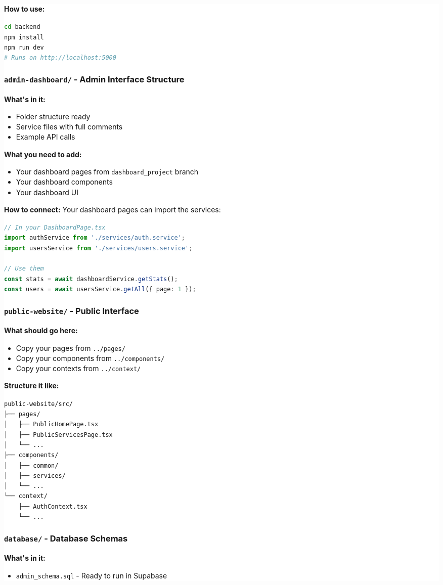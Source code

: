 **How to use:**
```bash
cd backend
npm install
npm run dev
# Runs on http://localhost:5000
```

### `admin-dashboard/` - Admin Interface Structure
**What's in it:**
- Folder structure ready
- Service files with full comments
- Example API calls

**What you need to add:**
- Your dashboard pages from `dashboard_project` branch
- Your dashboard components
- Your dashboard UI

**How to connect:**
Your dashboard pages can import the services:
```typescript
// In your DashboardPage.tsx
import authService from './services/auth.service';
import usersService from './services/users.service';

// Use them
const stats = await dashboardService.getStats();
const users = await usersService.getAll({ page: 1 });
```

### `public-website/` - Public Interface
**What should go here:**
- Copy your pages from `../pages/`
- Copy your components from `../components/`
- Copy your contexts from `../context/`

**Structure it like:**
```
public-website/src/
├── pages/
│   ├── PublicHomePage.tsx
│   ├── PublicServicesPage.tsx
│   └── ...
├── components/
│   ├── common/
│   ├── services/
│   └── ...
└── context/
    ├── AuthContext.tsx
    └── ...
```

### `database/` - Database Schemas
**What's in it:**
- `admin_schema.sql` - Ready to run in Supabase
